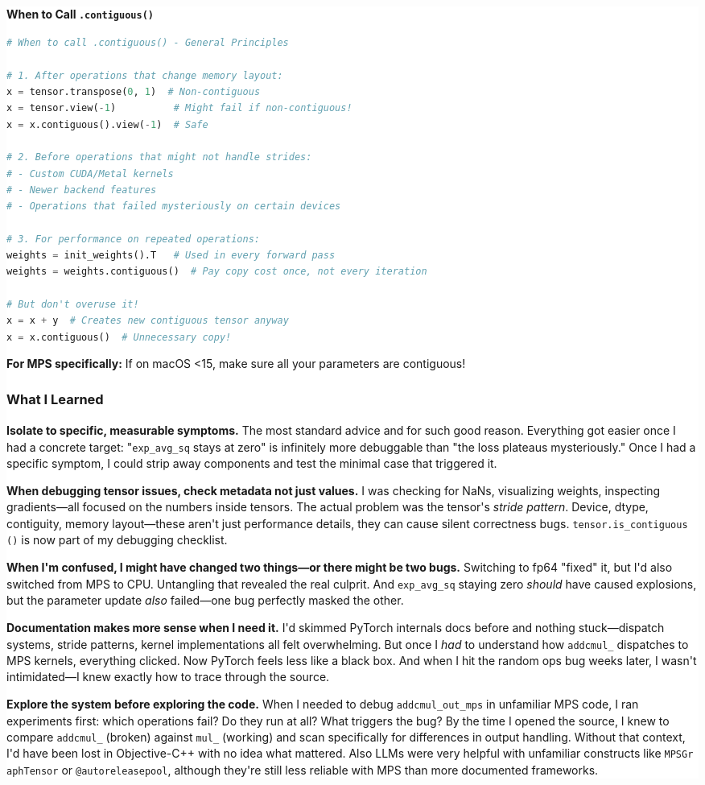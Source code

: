 **When to Call `.contiguous()`**

```python
# When to call .contiguous() - General Principles

# 1. After operations that change memory layout:
x = tensor.transpose(0, 1)  # Non-contiguous
x = tensor.view(-1)          # Might fail if non-contiguous!
x = x.contiguous().view(-1)  # Safe

# 2. Before operations that might not handle strides:
# - Custom CUDA/Metal kernels  
# - Newer backend features
# - Operations that failed mysteriously on certain devices

# 3. For performance on repeated operations:
weights = init_weights().T   # Used in every forward pass
weights = weights.contiguous()  # Pay copy cost once, not every iteration

# But don't overuse it!
x = x + y  # Creates new contiguous tensor anyway
x = x.contiguous()  # Unnecessary copy!
```

**For MPS specifically:** If on macOS <15, make sure all your parameters are contiguous!

### What I Learned

**Isolate to specific, measurable symptoms.** The most standard advice and for such good reason. Everything got easier once I had a concrete target: "`exp_avg_sq` stays at zero" is infinitely more debuggable than "the loss plateaus mysteriously." Once I had a specific symptom, I could strip away components and test the minimal case that triggered it.

**When debugging tensor issues, check metadata not just values.** I was checking for NaNs, visualizing weights, inspecting gradients—all focused on the numbers inside tensors. The actual problem was the tensor's *stride pattern*. Device, dtype, contiguity, memory layout—these aren't just performance details, they can cause silent correctness bugs. `tensor.is_contiguous()` is now part of my debugging checklist.

**When I'm confused, I might have changed two things—or there might be two bugs.** Switching to fp64 "fixed" it, but I'd also switched from MPS to CPU. Untangling that revealed the real culprit. And `exp_avg_sq` staying zero *should* have caused explosions, but the parameter update *also* failed—one bug perfectly masked the other.

**Documentation makes more sense when I need it.** I'd skimmed PyTorch internals docs before and nothing stuck—dispatch systems, stride patterns, kernel implementations all felt overwhelming. But once I *had* to understand how `addcmul_` dispatches to MPS kernels, everything clicked. Now PyTorch feels less like a black box. And when I hit the random ops bug weeks later, I wasn't intimidated—I knew exactly how to trace through the source.

**Explore the system before exploring the code.** When I needed to debug `addcmul_out_mps` in unfamiliar MPS code, I ran experiments first: which operations fail? Do they run at all? What triggers the bug? By the time I opened the source, I knew to compare `addcmul_` (broken) against `mul_` (working) and scan specifically for differences in output handling. Without that context, I'd have been lost in Objective-C++ with no idea what mattered. Also LLMs were very helpful with unfamiliar constructs like `MPSGraphTensor` or `@autoreleasepool`, although they're still less reliable with MPS than more documented frameworks.

